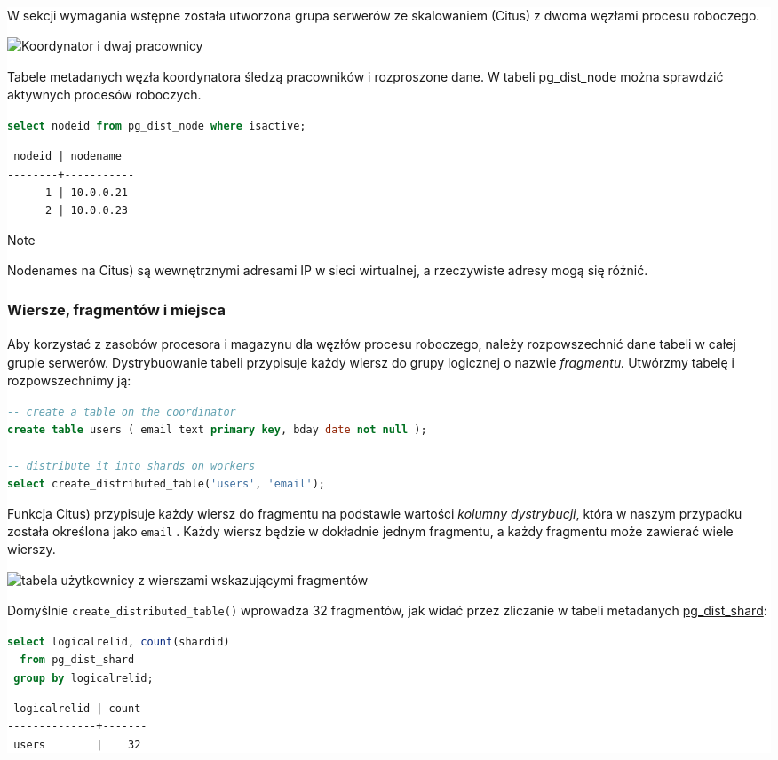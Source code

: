 W sekcji wymagania wstępne została utworzona grupa serwerów ze skalowaniem (Citus) z dwoma węzłami procesu roboczego.

![Koordynator i dwaj pracownicy](tutorial-hyperscale-shard/nodes.png)

Tabele metadanych węzła koordynatora śledzą pracowników i rozproszone dane. W tabeli [pg_dist_node](reference-hyperscale-metadata.md#worker-node-table) można sprawdzić aktywnych procesów roboczych.

```sql
select nodeid from pg_dist_node where isactive;
```
```
 nodeid | nodename
--------+-----------
      1 | 10.0.0.21
      2 | 10.0.0.23
```

> [!NOTE]
> Nodenames na Citus) są wewnętrznymi adresami IP w sieci wirtualnej, a rzeczywiste adresy mogą się różnić.

### <a name="rows-shards-and-placements"></a>Wiersze, fragmentów i miejsca

Aby korzystać z zasobów procesora i magazynu dla węzłów procesu roboczego, należy rozpowszechnić dane tabeli w całej grupie serwerów.  Dystrybuowanie tabeli przypisuje każdy wiersz do grupy logicznej o nazwie *fragmentu.* Utwórzmy tabelę i rozpowszechnimy ją:

```sql
-- create a table on the coordinator
create table users ( email text primary key, bday date not null );

-- distribute it into shards on workers
select create_distributed_table('users', 'email');
```

Funkcja Citus) przypisuje każdy wiersz do fragmentu na podstawie wartości *kolumny dystrybucji*, która w naszym przypadku została określona jako `email` . Każdy wiersz będzie w dokładnie jednym fragmentu, a każdy fragmentu może zawierać wiele wierszy.

![tabela użytkownicy z wierszami wskazującymi fragmentów](tutorial-hyperscale-shard/table.png)

Domyślnie `create_distributed_table()` wprowadza 32 fragmentów, jak widać przez zliczanie w tabeli metadanych [pg_dist_shard](reference-hyperscale-metadata.md#shard-table):

```sql
select logicalrelid, count(shardid)
  from pg_dist_shard
 group by logicalrelid;
```
```
 logicalrelid | count
--------------+-------
 users        |    32
```
